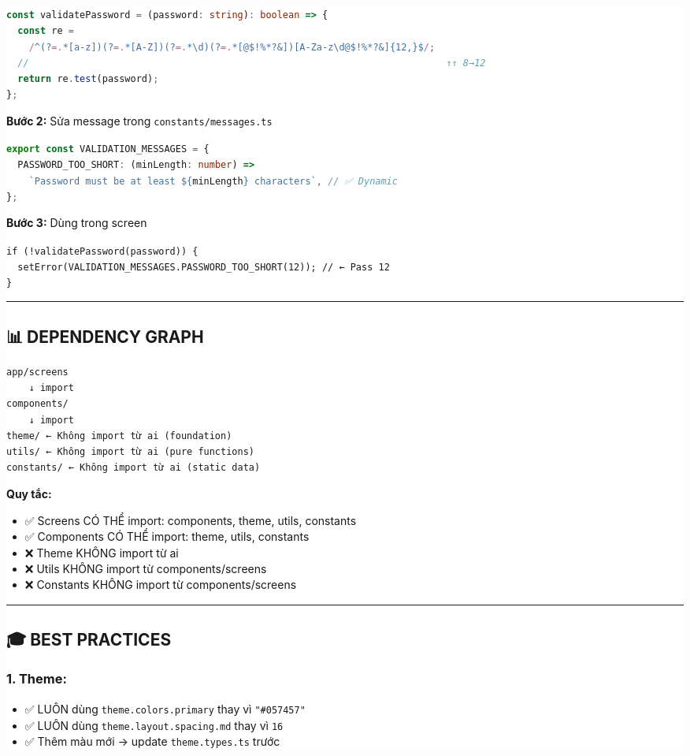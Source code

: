 ```typescript
const validatePassword = (password: string): boolean => {
  const re =
    /^(?=.*[a-z])(?=.*[A-Z])(?=.*\d)(?=.*[@$!%*?&])[A-Za-z\d@$!%*?&]{12,}$/;
  //                                                                          ↑↑ 8→12
  return re.test(password);
};
```

**Bước 2:** Sửa message trong `constants/messages.ts`

```typescript
export const VALIDATION_MESSAGES = {
  PASSWORD_TOO_SHORT: (minLength: number) =>
    `Password must be at least ${minLength} characters`, // ✅ Dynamic
};
```

**Bước 3:** Dùng trong screen

```tsx
if (!validatePassword(password)) {
  setError(VALIDATION_MESSAGES.PASSWORD_TOO_SHORT(12)); // ← Pass 12
}
```

---

## 📊 **DEPENDENCY GRAPH**

```
app/screens
    ↓ import
components/
    ↓ import
theme/ ← Không import từ ai (foundation)
utils/ ← Không import từ ai (pure functions)
constants/ ← Không import từ ai (static data)
```

**Quy tắc:**

- ✅ Screens CÓ THỂ import: components, theme, utils, constants
- ✅ Components CÓ THỂ import: theme, utils, constants
- ❌ Theme KHÔNG import từ ai
- ❌ Utils KHÔNG import từ components/screens
- ❌ Constants KHÔNG import từ components/screens

---

## 🎓 **BEST PRACTICES**

### **1. Theme:**

- ✅ LUÔN dùng `theme.colors.primary` thay vì `"#057457"`
- ✅ LUÔN dùng `theme.layout.spacing.md` thay vì `16`
- ✅ Thêm màu mới → update `theme.types.ts` trước
